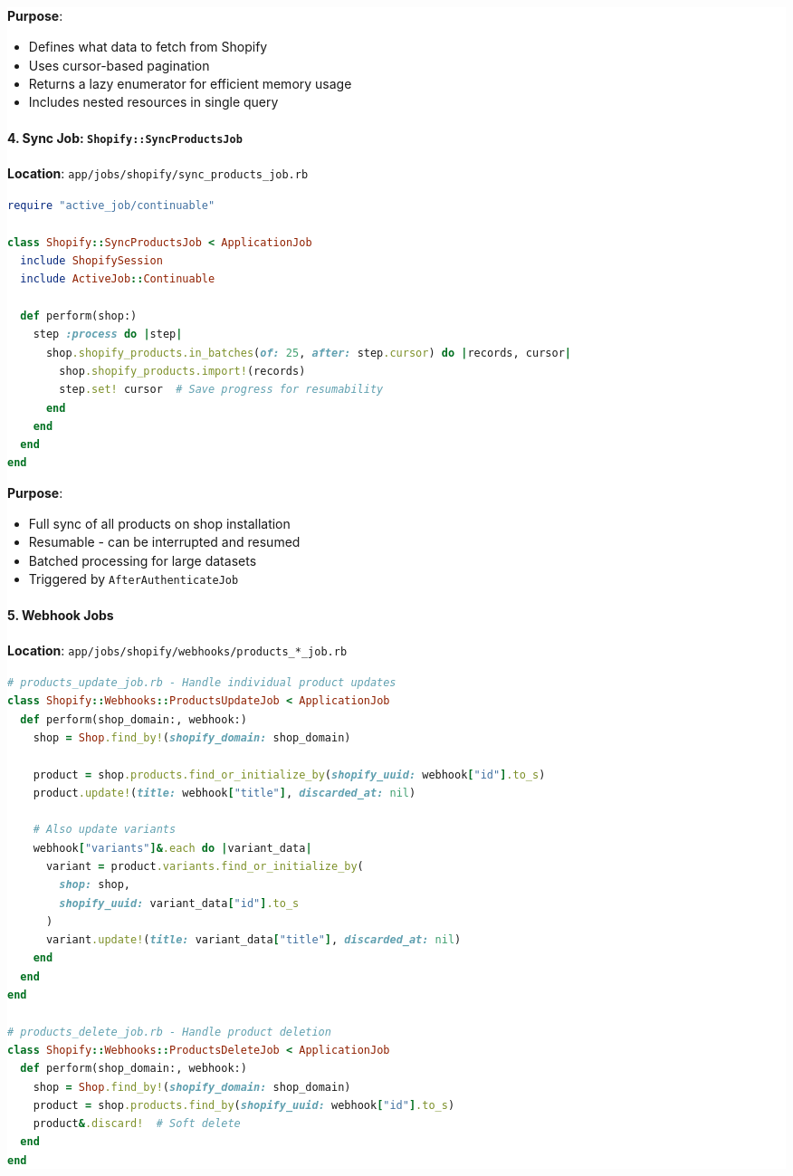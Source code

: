 **Purpose**:
- Defines what data to fetch from Shopify
- Uses cursor-based pagination
- Returns a lazy enumerator for efficient memory usage
- Includes nested resources in single query

#### 4. Sync Job: `Shopify::SyncProductsJob`

**Location**: `app/jobs/shopify/sync_products_job.rb`

```ruby
require "active_job/continuable"

class Shopify::SyncProductsJob < ApplicationJob
  include ShopifySession
  include ActiveJob::Continuable

  def perform(shop:)
    step :process do |step|
      shop.shopify_products.in_batches(of: 25, after: step.cursor) do |records, cursor|
        shop.shopify_products.import!(records)
        step.set! cursor  # Save progress for resumability
      end
    end
  end
end
```

**Purpose**:
- Full sync of all products on shop installation
- Resumable - can be interrupted and resumed
- Batched processing for large datasets
- Triggered by `AfterAuthenticateJob`

#### 5. Webhook Jobs

**Location**: `app/jobs/shopify/webhooks/products_*_job.rb`

```ruby
# products_update_job.rb - Handle individual product updates
class Shopify::Webhooks::ProductsUpdateJob < ApplicationJob
  def perform(shop_domain:, webhook:)
    shop = Shop.find_by!(shopify_domain: shop_domain)
    
    product = shop.products.find_or_initialize_by(shopify_uuid: webhook["id"].to_s)
    product.update!(title: webhook["title"], discarded_at: nil)
    
    # Also update variants
    webhook["variants"]&.each do |variant_data|
      variant = product.variants.find_or_initialize_by(
        shop: shop,
        shopify_uuid: variant_data["id"].to_s
      )
      variant.update!(title: variant_data["title"], discarded_at: nil)
    end
  end
end

# products_delete_job.rb - Handle product deletion
class Shopify::Webhooks::ProductsDeleteJob < ApplicationJob
  def perform(shop_domain:, webhook:)
    shop = Shop.find_by!(shopify_domain: shop_domain)
    product = shop.products.find_by(shopify_uuid: webhook["id"].to_s)
    product&.discard!  # Soft delete
  end
end
```